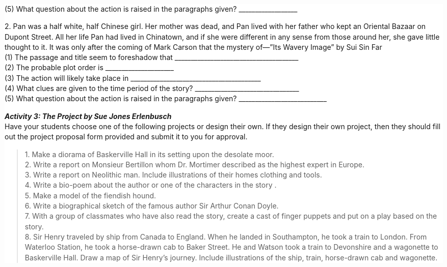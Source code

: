 (5) What question about the action is raised in the paragraphs given? __________________
<dt>
2. Pan was a half white, half Chinese girl. Her mother was dead, and Pan lived with her father who kept an Oriental Bazaar on Dupont Street. All her life Pan had lived in Chinatown, and if she were different in any sense from those around her, she gave little thought to it. It was only after the coming of Mark Carson that the mystery of—”Its Wavery Image” by Sui Sin Far
<dt>
(1) The passage and title seem to foreshadow that ______________________________________
<dt>
(2) The probable plot order is _____________________
<dt>
(3) The action will likely take place in ________________________________________
<dt>
(4) What clues are given to the time period of the story? ________________________________
<dt>
(5) What question about the action is raised in the paragraphs given? ___________________________
</dt>
</dt>
</dt>
</dt>
</dt>
</dt>
</dt>
</dt>
</dt>
</dt>
</dt>
</dt>
</dl>
</blockquote>
<p>
<b>
<i>
Activity 3: The Project by Sue Jones Erlenbusch
</i>
</b>
<br/>
Have your students choose one of the following projects or design their own. If they design their own project, then they should fill out the project proposal form provided and submit it to you for approval.
</p>
<blockquote>
<dl>
<dt>
1. Make a diorama of Baskerville Hall in its setting upon the desolate moor.
<dt>
2. Write a report on Monsieur Bertillon whom Dr. Mortimer described as the highest expert in Europe.
<dt>
3. Write a report on Neolithic man. Include illustrations of their homes clothing and tools.
<dt>
4. Write a bio-poem about the author or one of the characters in the story .
<dt>
5. Make a model of the fiendish hound.
<dt>
6. Write a biographical sketch of the famous author Sir Arthur Conan Doyle.
<dt>
7. With a group of classmates who have also read the story, create a cast of finger puppets and put on a play based on the story.
<dt>
8. Sir Henry traveled by ship from Canada to England. When he landed in Southampton, he took a train to London. From Waterloo Station, he took a horse-drawn cab to Baker Street. He and Watson took a train to Devonshire and a wagonette to Baskerville Hall. Draw a map of Sir Henry’s journey. Include illustrations of the ship, train, horse-drawn cab and wagonette.